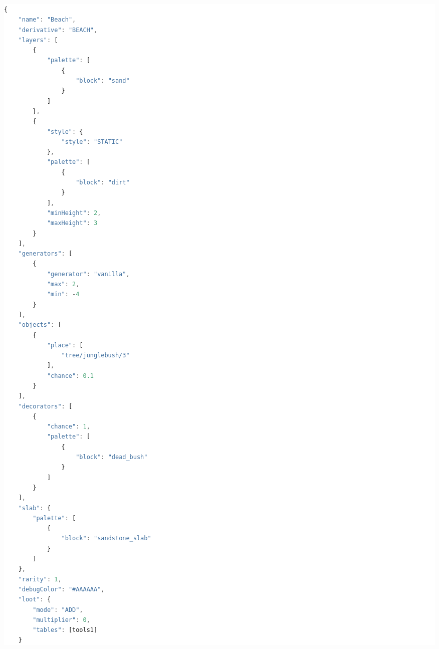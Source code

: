 ```javascript
{
    "name": "Beach",
    "derivative": "BEACH",
    "layers": [
        {
            "palette": [
                {
                    "block": "sand"
                }
            ]
        },
        {
            "style": {
                "style": "STATIC"
            },
            "palette": [
                {
                    "block": "dirt"
                }
            ],
            "minHeight": 2,
            "maxHeight": 3
        }
    ],
    "generators": [
        {
            "generator": "vanilla",
            "max": 2,
            "min": -4
        }
    ],
    "objects": [
        {
            "place": [
                "tree/junglebush/3"
            ],
            "chance": 0.1
        }
    ],
    "decorators": [
        {
            "chance": 1,
            "palette": [
                {
                    "block": "dead_bush"
                }
            ]
        }
    ],
    "slab": {
        "palette": [
            {
                "block": "sandstone_slab"
            }
        ]
    },
    "rarity": 1,
    "debugColor": "#AAAAAA",
    "loot": {
        "mode": "ADD",
        "multiplier": 0,
        "tables": [tools1]
    }
```